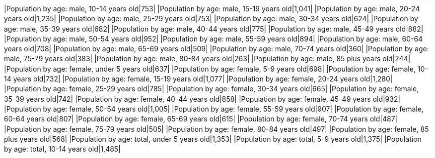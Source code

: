 |Population by age: male, 10-14 years old|753|
|Population by age: male, 15-19 years old|1,041|
|Population by age: male, 20-24 years old|1,235|
|Population by age: male, 25-29 years old|753|
|Population by age: male, 30-34 years old|624|
|Population by age: male, 35-39 years old|682|
|Population by age: male, 40-44 years old|775|
|Population by age: male, 45-49 years old|882|
|Population by age: male, 50-54 years old|952|
|Population by age: male, 55-59 years old|894|
|Population by age: male, 60-64 years old|708|
|Population by age: male, 65-69 years old|509|
|Population by age: male, 70-74 years old|360|
|Population by age: male, 75-79 years old|383|
|Population by age: male, 80-84 years old|263|
|Population by age: male, 85 plus years old|244|
|Population by age: female, under 5 years old|637|
|Population by age: female, 5-9 years old|698|
|Population by age: female, 10-14 years old|732|
|Population by age: female, 15-19 years old|1,077|
|Population by age: female, 20-24 years old|1,280|
|Population by age: female, 25-29 years old|785|
|Population by age: female, 30-34 years old|665|
|Population by age: female, 35-39 years old|742|
|Population by age: female, 40-44 years old|858|
|Population by age: female, 45-49 years old|932|
|Population by age: female, 50-54 years old|1,005|
|Population by age: female, 55-59 years old|907|
|Population by age: female, 60-64 years old|807|
|Population by age: female, 65-69 years old|615|
|Population by age: female, 70-74 years old|487|
|Population by age: female, 75-79 years old|505|
|Population by age: female, 80-84 years old|497|
|Population by age: female, 85 plus years old|568|
|Population by age: total, under 5 years old|1,353|
|Population by age: total, 5-9 years old|1,375|
|Population by age: total, 10-14 years old|1,485|